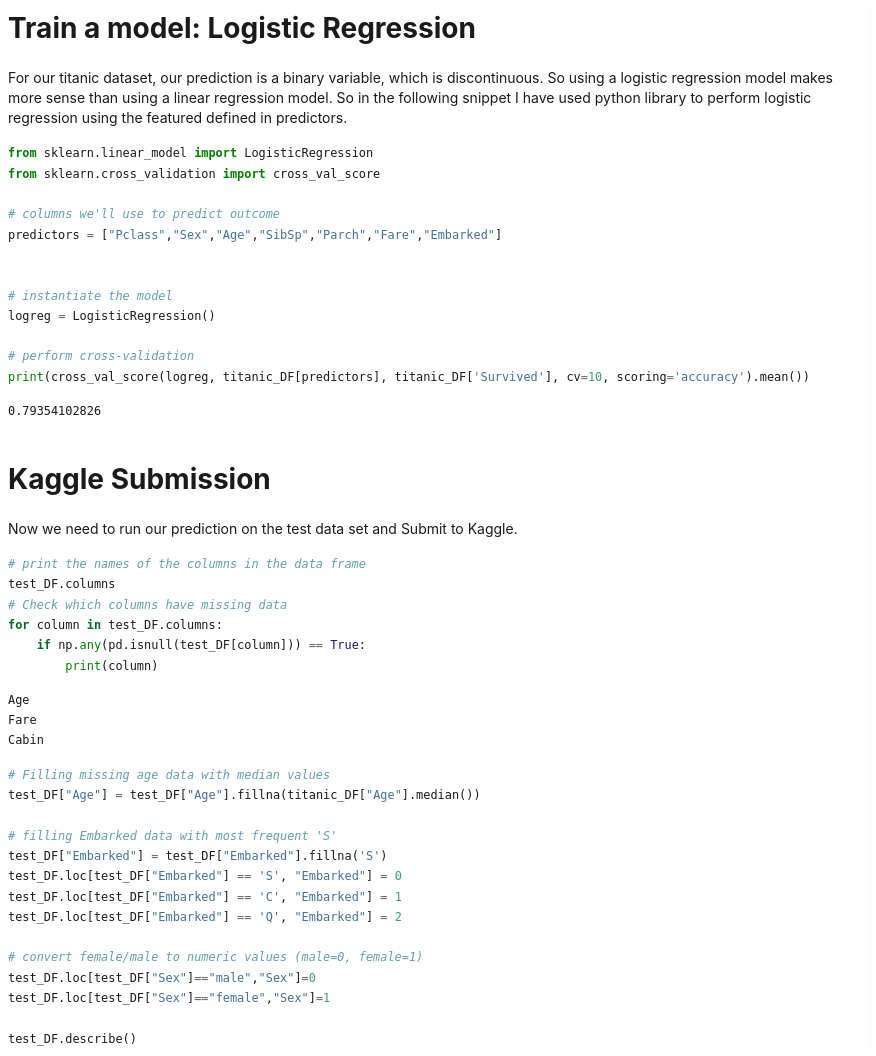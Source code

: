 

# Train a model: Logistic Regression

For our titanic dataset, our prediction is a binary variable, which is discontinuous. So using a logistic regression model makes more sense than using a linear regression model. So in the following snippet I have used python library to perform logistic regression using the featured defined in predictors.


```python
from sklearn.linear_model import LogisticRegression
from sklearn.cross_validation import cross_val_score

# columns we'll use to predict outcome
predictors = ["Pclass","Sex","Age","SibSp","Parch","Fare","Embarked"]


# instantiate the model
logreg = LogisticRegression()

# perform cross-validation
print(cross_val_score(logreg, titanic_DF[predictors], titanic_DF['Survived'], cv=10, scoring='accuracy').mean())
```

    0.79354102826


# Kaggle Submission

Now we need to run our prediction on the test data set and Submit to Kaggle.




```python
# print the names of the columns in the data frame
test_DF.columns
# Check which columns have missing data
for column in test_DF.columns:
    if np.any(pd.isnull(test_DF[column])) == True:
        print(column)
```

    Age
    Fare
    Cabin



```python
# Filling missing age data with median values
test_DF["Age"] = test_DF["Age"].fillna(titanic_DF["Age"].median())

# filling Embarked data with most frequent 'S'
test_DF["Embarked"] = test_DF["Embarked"].fillna('S')
test_DF.loc[test_DF["Embarked"] == 'S', "Embarked"] = 0
test_DF.loc[test_DF["Embarked"] == 'C', "Embarked"] = 1
test_DF.loc[test_DF["Embarked"] == 'Q', "Embarked"] = 2

# convert female/male to numeric values (male=0, female=1)
test_DF.loc[test_DF["Sex"]=="male","Sex"]=0
test_DF.loc[test_DF["Sex"]=="female","Sex"]=1

test_DF.describe()
```
